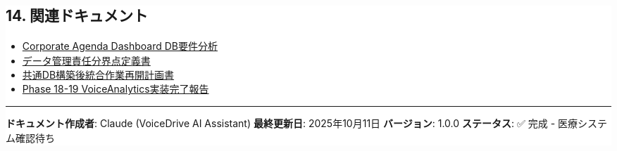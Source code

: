 ## 14. 関連ドキュメント

- [Corporate Agenda Dashboard DB要件分析](./corporate-agenda-dashboard_DB要件分析_20251011.md)
- [データ管理責任分界点定義書](./データ管理責任分界点定義書_20251008.md)
- [共通DB構築後統合作業再開計画書](./共通DB構築後統合作業再開計画書_20251008.md)
- [Phase 18-19 VoiceAnalytics実装完了報告](./phase18-19-implementation-complete.md)

---

**ドキュメント作成者**: Claude (VoiceDrive AI Assistant)
**最終更新日**: 2025年10月11日
**バージョン**: 1.0.0
**ステータス**: ✅ 完成 - 医療システム確認待ち

